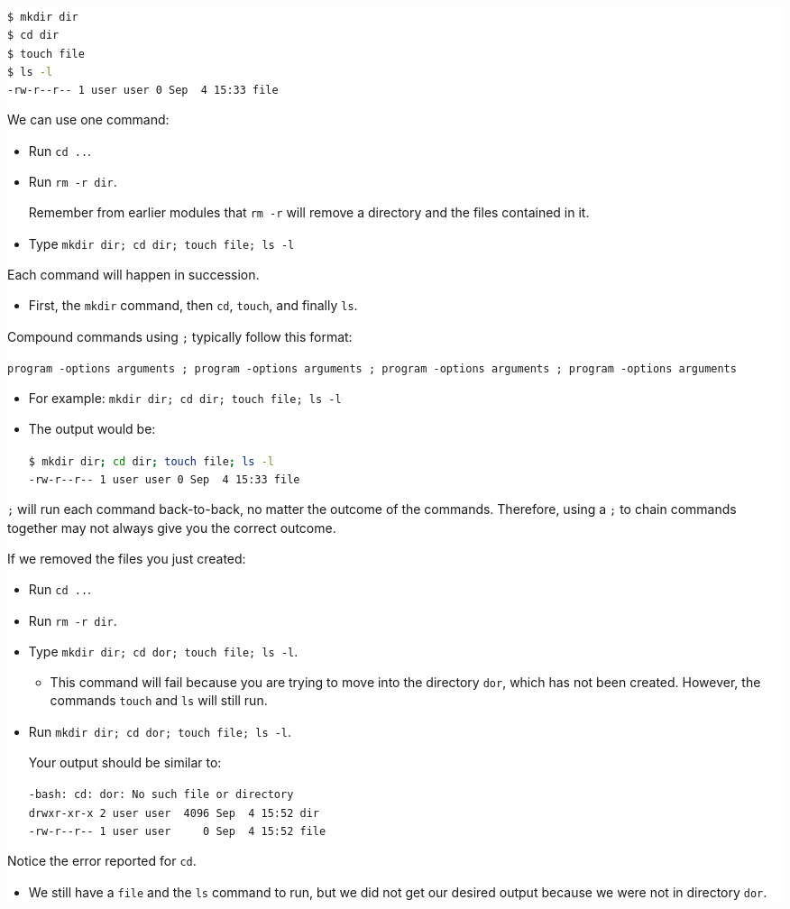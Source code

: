    ```bash
   $ mkdir dir
   $ cd dir
   $ touch file
   $ ls -l
   -rw-r--r-- 1 user user 0 Sep  4 15:33 file
   ```

   We can use one command:

   - Run `cd ..`.

   - Run `rm -r dir`.

      Remember from earlier modules that `rm -r` will remove a directory and the files contained in it.

   - Type `mkdir dir; cd dir; touch file; ls -l`

   Each command will happen in succession.

   - First, the `mkdir` command, then `cd`, `touch`, and finally `ls`.

Compound commands using `;` typically follow this format:

`program -options arguments ; program -options arguments ; program -options arguments ; program -options arguments `

- For example: `mkdir dir; cd dir; touch file; ls -l`

- The output would be:

  ```bash
  $ mkdir dir; cd dir; touch file; ls -l
  -rw-r--r-- 1 user user 0 Sep  4 15:33 file
  ```

`;` will run each command back-to-back, no matter the outcome of the commands. Therefore, using a `;` to chain commands together may not always give you the correct outcome.

If we removed the files you just created:

- Run `cd ..`.

- Run `rm -r dir`.

- Type `mkdir dir; cd dor; touch file; ls -l`.

   - This command will fail because you are trying to move into the directory `dor`, which has not been created. However, the commands `touch` and `ls` will still run.

- Run `mkdir dir; cd dor; touch file; ls -l`.

  Your output should be similar to:

  ```bash
  -bash: cd: dor: No such file or directory
  drwxr-xr-x 2 user user  4096 Sep  4 15:52 dir
  -rw-r--r-- 1 user user     0 Sep  4 15:52 file
  ```

Notice the error reported for `cd`.

- We still have a `file` and the `ls` command to run, but we did not get our desired output because we were not in directory `dor`.

